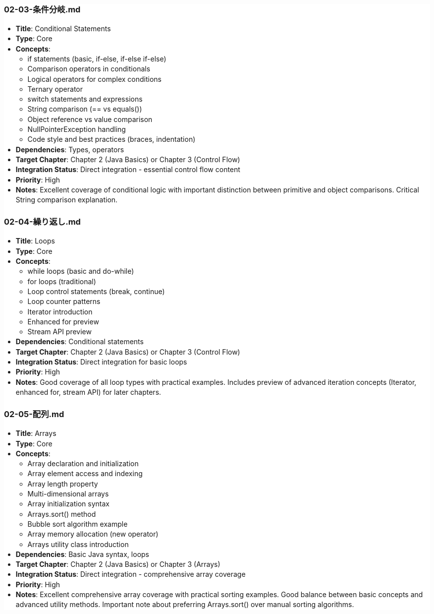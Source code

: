 ### 02-03-条件分岐.md
- **Title**: Conditional Statements
- **Type**: Core
- **Concepts**: 
  - if statements (basic, if-else, if-else if-else)
  - Comparison operators in conditionals
  - Logical operators for complex conditions
  - Ternary operator
  - switch statements and expressions
  - String comparison (== vs equals())
  - Object reference vs value comparison
  - NullPointerException handling
  - Code style and best practices (braces, indentation)
- **Dependencies**: Types, operators
- **Target Chapter**: Chapter 2 (Java Basics) or Chapter 3 (Control Flow)
- **Integration Status**: Direct integration - essential control flow content
- **Priority**: High
- **Notes**: Excellent coverage of conditional logic with important distinction between primitive and object comparisons. Critical String comparison explanation.

### 02-04-繰り返し.md
- **Title**: Loops
- **Type**: Core
- **Concepts**: 
  - while loops (basic and do-while)
  - for loops (traditional)
  - Loop control statements (break, continue)
  - Loop counter patterns
  - Iterator introduction
  - Enhanced for preview
  - Stream API preview
- **Dependencies**: Conditional statements
- **Target Chapter**: Chapter 2 (Java Basics) or Chapter 3 (Control Flow)
- **Integration Status**: Direct integration for basic loops
- **Priority**: High
- **Notes**: Good coverage of all loop types with practical examples. Includes preview of advanced iteration concepts (Iterator, enhanced for, stream API) for later chapters.

### 02-05-配列.md
- **Title**: Arrays
- **Type**: Core
- **Concepts**: 
  - Array declaration and initialization
  - Array element access and indexing
  - Array length property
  - Multi-dimensional arrays
  - Array initialization syntax
  - Arrays.sort() method
  - Bubble sort algorithm example
  - Array memory allocation (new operator)
  - Arrays utility class introduction
- **Dependencies**: Basic Java syntax, loops
- **Target Chapter**: Chapter 2 (Java Basics) or Chapter 3 (Arrays)
- **Integration Status**: Direct integration - comprehensive array coverage
- **Priority**: High
- **Notes**: Excellent comprehensive array coverage with practical sorting examples. Good balance between basic concepts and advanced utility methods. Important note about preferring Arrays.sort() over manual sorting algorithms.
